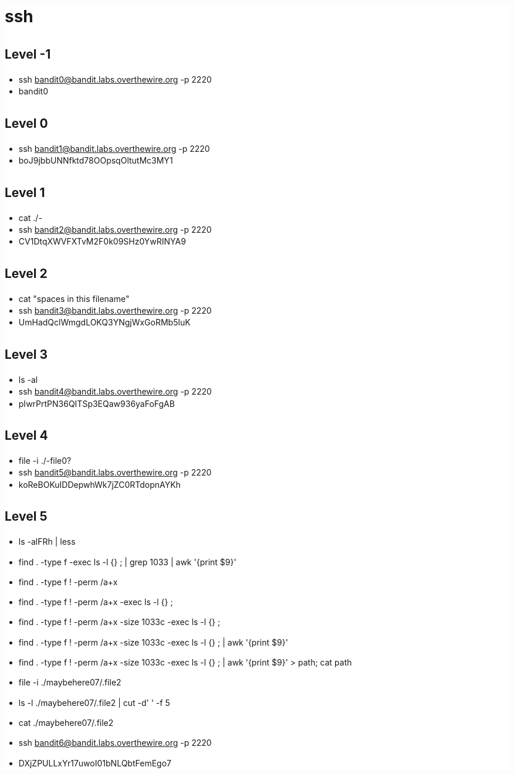 # ssh

## Level -1

- ssh bandit0@bandit.labs.overthewire.org -p 2220
- bandit0

## Level 0

- ssh bandit1@bandit.labs.overthewire.org -p 2220
- boJ9jbbUNNfktd78OOpsqOltutMc3MY1

## Level 1

- cat ./-
- ssh bandit2@bandit.labs.overthewire.org -p 2220
- CV1DtqXWVFXTvM2F0k09SHz0YwRINYA9

## Level 2

- cat "spaces in this filename"
- ssh bandit3@bandit.labs.overthewire.org -p 2220
- UmHadQclWmgdLOKQ3YNgjWxGoRMb5luK

## Level 3

- ls -al
- ssh bandit4@bandit.labs.overthewire.org -p 2220
- pIwrPrtPN36QITSp3EQaw936yaFoFgAB

## Level 4

- file -i ./-file0?
- ssh bandit5@bandit.labs.overthewire.org -p 2220
- koReBOKuIDDepwhWk7jZC0RTdopnAYKh

## Level 5

- ls -alFRh | less

- find . -type f -exec ls -l {} \; | grep 1033 | awk '{print $9}'

- find . -type f ! -perm /a+x
- find . -type f ! -perm /a+x -exec ls -l {} \;
- find . -type f ! -perm /a+x -size 1033c -exec ls -l {} \;
- find . -type f ! -perm /a+x -size 1033c -exec ls -l {} \; | awk '{print $9}'
- find . -type f ! -perm /a+x -size 1033c -exec ls -l {} \; | awk '{print $9}' > path; cat path

- file -i ./maybehere07/.file2
- ls -l ./maybehere07/.file2 | cut -d' ' -f 5
- cat ./maybehere07/.file2
- ssh bandit6@bandit.labs.overthewire.org -p 2220
- DXjZPULLxYr17uwoI01bNLQbtFemEgo7
